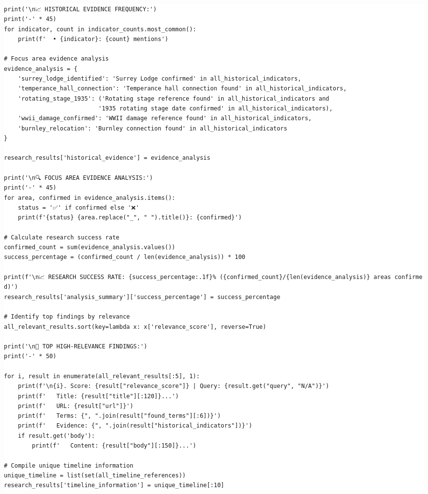     print('\n📈 HISTORICAL EVIDENCE FREQUENCY:')
    print('-' * 45)
    for indicator, count in indicator_counts.most_common():
        print(f'  • {indicator}: {count} mentions')
    
    # Focus area evidence analysis
    evidence_analysis = {
        'surrey_lodge_identified': 'Surrey Lodge confirmed' in all_historical_indicators,
        'temperance_hall_connection': 'Temperance hall connection found' in all_historical_indicators,
        'rotating_stage_1935': ('Rotating stage reference found' in all_historical_indicators and 
                               '1935 rotating stage date confirmed' in all_historical_indicators),
        'wwii_damage_confirmed': 'WWII damage reference found' in all_historical_indicators,
        'burnley_relocation': 'Burnley connection found' in all_historical_indicators
    }
    
    research_results['historical_evidence'] = evidence_analysis
    
    print('\n🔍 FOCUS AREA EVIDENCE ANALYSIS:')
    print('-' * 45)
    for area, confirmed in evidence_analysis.items():
        status = '✅' if confirmed else '❌'
        print(f'{status} {area.replace("_", " ").title()}: {confirmed}')
    
    # Calculate research success rate
    confirmed_count = sum(evidence_analysis.values())
    success_percentage = (confirmed_count / len(evidence_analysis)) * 100
    
    print(f'\n📈 RESEARCH SUCCESS RATE: {success_percentage:.1f}% ({confirmed_count}/{len(evidence_analysis)} areas confirmed)')
    research_results['analysis_summary']['success_percentage'] = success_percentage
    
    # Identify top findings by relevance
    all_relevant_results.sort(key=lambda x: x['relevance_score'], reverse=True)
    
    print('\n🎯 TOP HIGH-RELEVANCE FINDINGS:')
    print('-' * 50)
    
    for i, result in enumerate(all_relevant_results[:5], 1):
        print(f'\n{i}. Score: {result["relevance_score"]} | Query: {result.get("query", "N/A")}')
        print(f'   Title: {result["title"][:120]}...')
        print(f'   URL: {result["url"]}')
        print(f'   Terms: {", ".join(result["found_terms"][:6])}')
        print(f'   Evidence: {", ".join(result["historical_indicators"])}')
        if result.get('body'):
            print(f'   Content: {result["body"][:150]}...')
    
    # Compile unique timeline information
    unique_timeline = list(set(all_timeline_references))
    research_results['timeline_information'] = unique_timeline[:10]
    